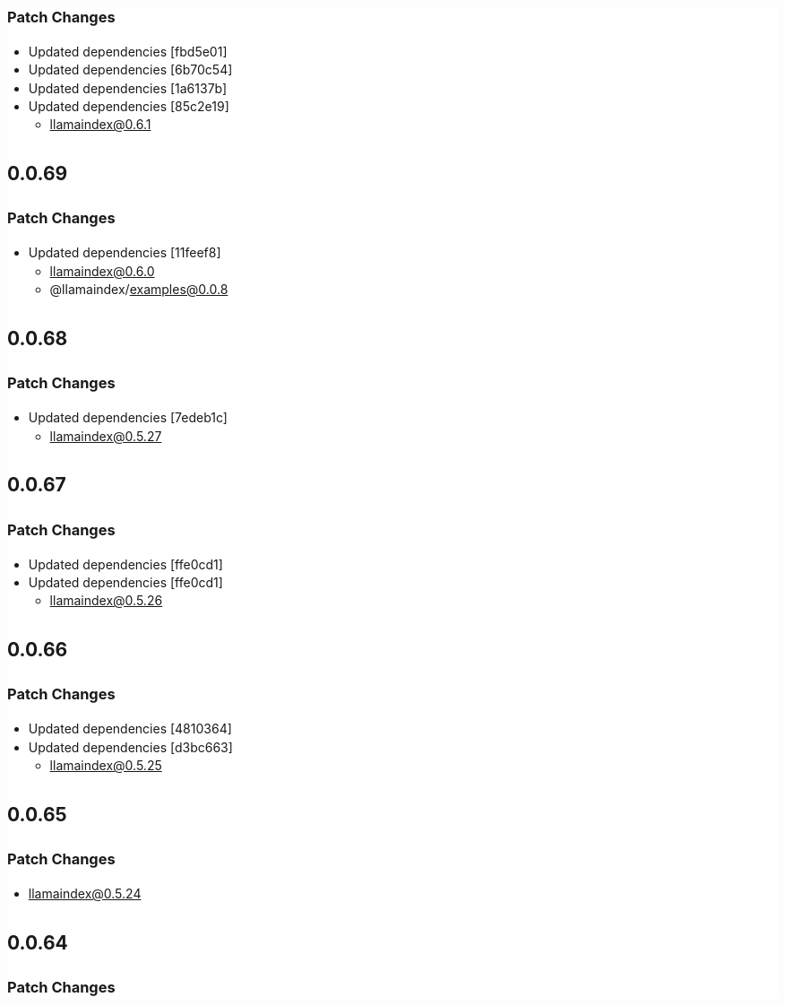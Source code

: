 ### Patch Changes

- Updated dependencies [fbd5e01]
- Updated dependencies [6b70c54]
- Updated dependencies [1a6137b]
- Updated dependencies [85c2e19]
  - llamaindex@0.6.1

## 0.0.69

### Patch Changes

- Updated dependencies [11feef8]
  - llamaindex@0.6.0
  - @llamaindex/examples@0.0.8

## 0.0.68

### Patch Changes

- Updated dependencies [7edeb1c]
  - llamaindex@0.5.27

## 0.0.67

### Patch Changes

- Updated dependencies [ffe0cd1]
- Updated dependencies [ffe0cd1]
  - llamaindex@0.5.26

## 0.0.66

### Patch Changes

- Updated dependencies [4810364]
- Updated dependencies [d3bc663]
  - llamaindex@0.5.25

## 0.0.65

### Patch Changes

- llamaindex@0.5.24

## 0.0.64

### Patch Changes
